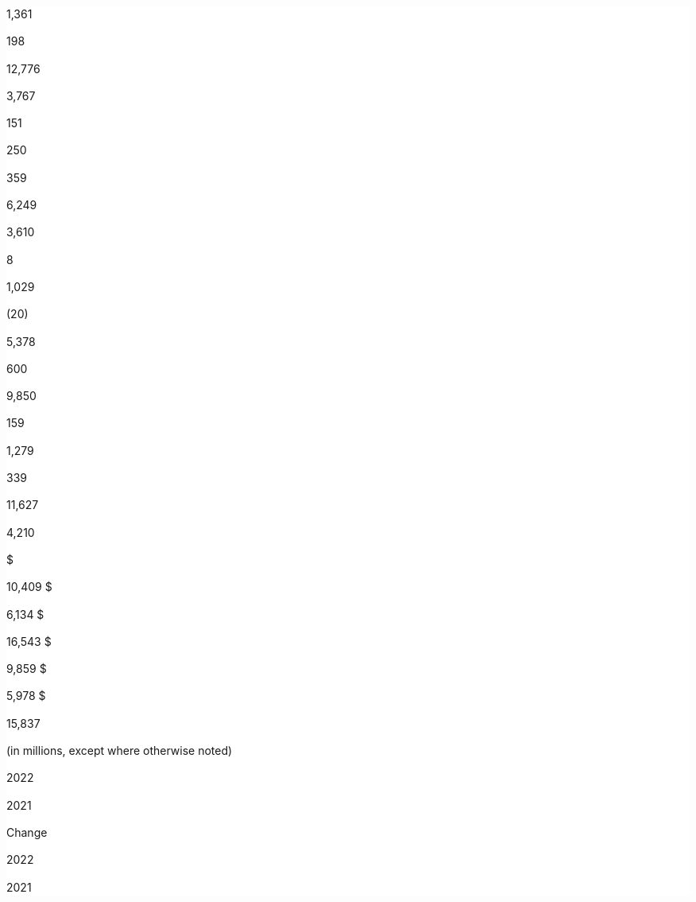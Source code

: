 1,361

198

12,776

3,767

151

250

359

6,249

3,610

8

1,029

(20)

5,378

600

9,850

159

1,279

339

11,627

4,210

$

10,409  $

6,134  $

16,543  $

9,859  $

5,978  $

15,837

(in millions, except where otherwise noted)

2022

2021

Change

2022

2021
